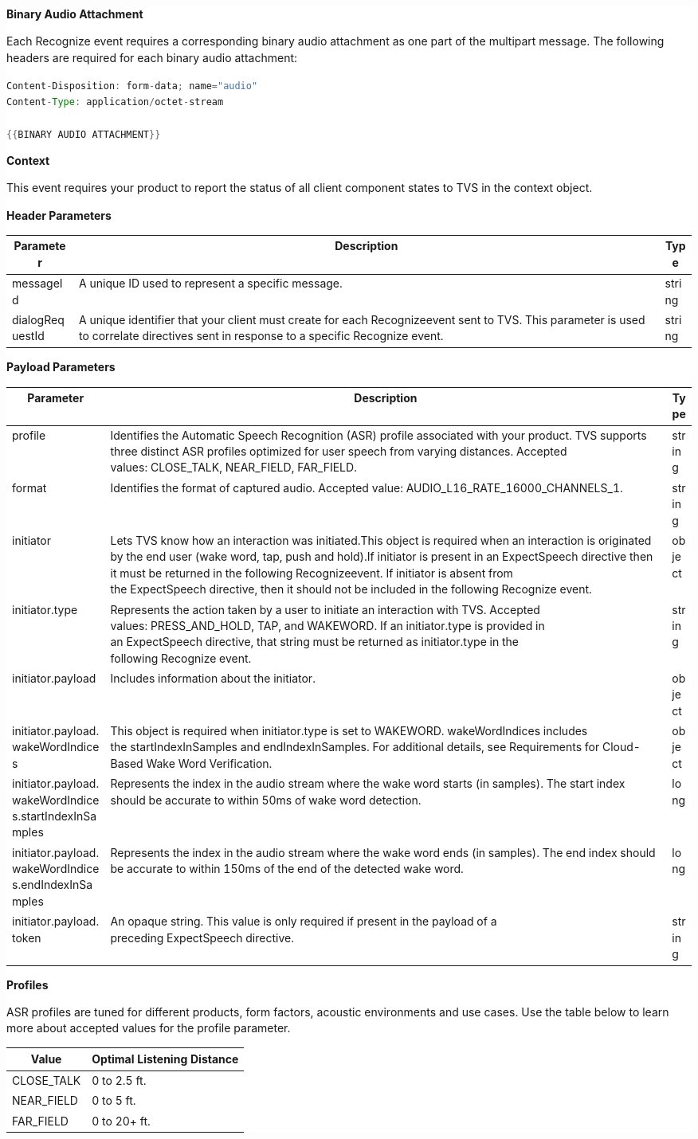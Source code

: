 **Binary Audio Attachment**

Each Recognize event requires a corresponding binary audio attachment as one part of the multipart message. The following headers are required for each binary audio attachment:
```java
Content-Disposition: form-data; name="audio"
Content-Type: application/octet-stream

{{BINARY AUDIO ATTACHMENT}}
```

**Context**

This event requires your product to report the status of all client component states to TVS in the context object.

**Header Parameters**

|Parameter|Description|Type|
| --------    | -----      |  -----     |
|messageId|A unique ID used to represent a specific message.|string|
|dialogRequestId|A unique identifier that your client must create for each Recognizeevent sent to TVS. This parameter is used to correlate directives sent in response to a specific Recognize event.|string|



**Payload Parameters**

|Parameter|Description|Type|
| --------    | -----      |  -----     |
|profile|Identifies the Automatic Speech Recognition (ASR) profile associated with your product. TVS supports three distinct ASR profiles optimized for user speech from varying distances. Accepted values: CLOSE_TALK, NEAR_FIELD, FAR_FIELD.|string|
|format|Identifies the format of captured audio. Accepted value: AUDIO_L16_RATE_16000_CHANNELS_1.|string|
|initiator|Lets TVS know how an interaction was initiated.This object is required when an interaction is originated by the end user (wake word, tap, push and hold).If initiator is present in an ExpectSpeech directive then it must be returned in the following Recognizeevent. If initiator is absent from the ExpectSpeech directive, then it should not be included in the following Recognize event.|object|
|initiator.type|Represents the action taken by a user to initiate an interaction with TVS. Accepted values: PRESS_AND_HOLD, TAP, and WAKEWORD. If an initiator.type is provided in an ExpectSpeech directive, that string must be returned as initiator.type in the following Recognize event.|string|
|initiator.payload|Includes information about the initiator.|object|
|initiator.payload.wakeWordIndices|This object is required when initiator.type is set to WAKEWORD. wakeWordIndices includes the startIndexInSamples and endIndexInSamples. For additional details, see Requirements for Cloud-Based Wake Word Verification.|object|
|initiator.payload.wakeWordIndices.startIndexInSamples|Represents the index in the audio stream where the wake word starts (in samples). The start index should be accurate to within 50ms of wake word detection.|long|
|initiator.payload.wakeWordIndices.endIndexInSamples|Represents the index in the audio stream where the wake word ends (in samples). The end index should be accurate to within 150ms of the end of the detected wake word.|long|
|initiator.payload.token|An opaque string. This value is only required if present in the payload of a preceding ExpectSpeech directive.|string|

**Profiles**

ASR profiles are tuned for different products, form factors, acoustic environments and use cases. Use the table below to learn more about accepted values for the profile parameter.

|Value|Optimal Listening Distance|
| --------    | -----      | 
|CLOSE_TALK|0 to 2.5 ft.|
|NEAR_FIELD|0 to 5 ft.|
|FAR_FIELD|0 to 20+ ft.|
